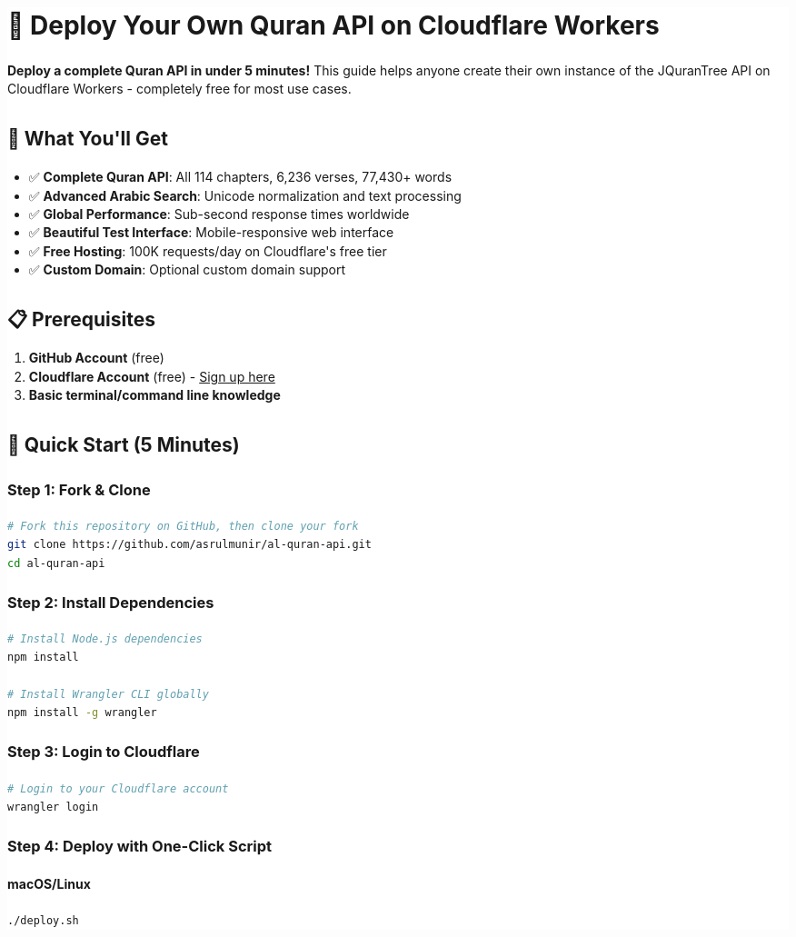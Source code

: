 # 🚀 Deploy Your Own Quran API on Cloudflare Workers

**Deploy a complete Quran API in under 5 minutes!** This guide helps anyone create their own instance of the JQuranTree API on Cloudflare Workers - completely free for most use cases.

## 🎯 What You'll Get

- ✅ **Complete Quran API**: All 114 chapters, 6,236 verses, 77,430+ words
- ✅ **Advanced Arabic Search**: Unicode normalization and text processing
- ✅ **Global Performance**: Sub-second response times worldwide
- ✅ **Beautiful Test Interface**: Mobile-responsive web interface
- ✅ **Free Hosting**: 100K requests/day on Cloudflare's free tier
- ✅ **Custom Domain**: Optional custom domain support

## 📋 Prerequisites

1. **GitHub Account** (free)
2. **Cloudflare Account** (free) - [Sign up here](https://dash.cloudflare.com/sign-up)
3. **Basic terminal/command line knowledge**

## 🚀 Quick Start (5 Minutes)

### Step 1: Fork & Clone
```bash
# Fork this repository on GitHub, then clone your fork
git clone https://github.com/asrulmunir/al-quran-api.git
cd al-quran-api
```

### Step 2: Install Dependencies
```bash
# Install Node.js dependencies
npm install

# Install Wrangler CLI globally
npm install -g wrangler
```

### Step 3: Login to Cloudflare
```bash
# Login to your Cloudflare account
wrangler login
```

### Step 4: Deploy with One-Click Script

#### **macOS/Linux**
```bash
./deploy.sh
```
